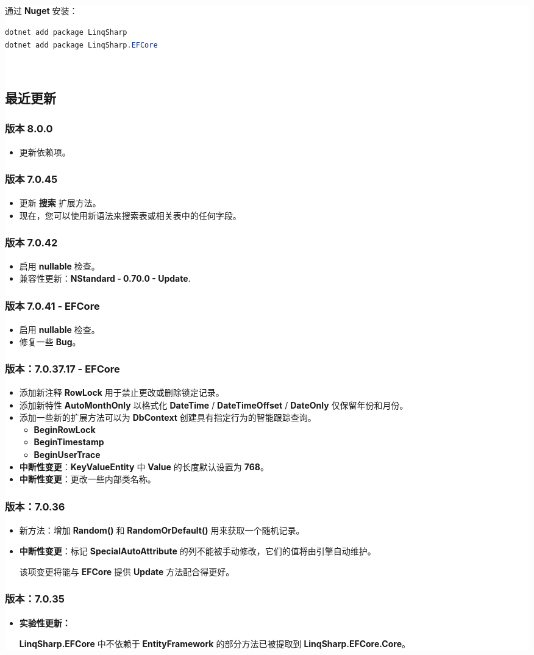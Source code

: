 通过 **Nuget** 安装：

```powershell
dotnet add package LinqSharp
dotnet add package LinqSharp.EFCore
```

<br/>

## 最近更新

### 版本 8.0.0

- 更新依赖项。

### 版本 7.0.45

- 更新 **搜索** 扩展方法。
- 现在，您可以使用新语法来搜索表或相关表中的任何字段。

### 版本 7.0.42

- 启用 **nullable** 检查。
- 兼容性更新：**NStandard - 0.70.0 - Update**.

### 版本 7.0.41 - EFCore

- 启用 **nullable** 检查。
- 修复一些 **Bug**。

### 版本：7.0.37.17 - EFCore

- 添加新注释 **RowLock** 用于禁止更改或删除锁定记录。
- 添加新特性 **AutoMonthOnly** 以格式化 **DateTime** / **DateTimeOffset** / **DateOnly** 仅保留年份和月份。
- 添加一些新的扩展方法可以为 **DbContext** 创建具有指定行为的智能跟踪查询。
  - **BeginRowLock**
  - **BeginTimestamp**
  - **BeginUserTrace**
- **中断性变更**：**KeyValueEntity** 中 **Value** 的长度默认设置为 **768**。
- **中断性变更**：更改一些内部类名称。

### 版本：7.0.36

- 新方法：增加 **Random()** 和 **RandomOrDefault()** 用来获取一个随机记录。

- **中断性变更**：标记 **SpecialAutoAttribute** 的列不能被手动修改，它们的值将由引擎自动维护。

  该项变更将能与 **EFCore** 提供 **Update** 方法配合得更好。

### 版本：7.0.35

- **实验性更新：**

  **LinqSharp.EFCore** 中不依赖于 **EntityFramework** 的部分方法已被提取到 **LinqSharp.EFCore.Core**。
